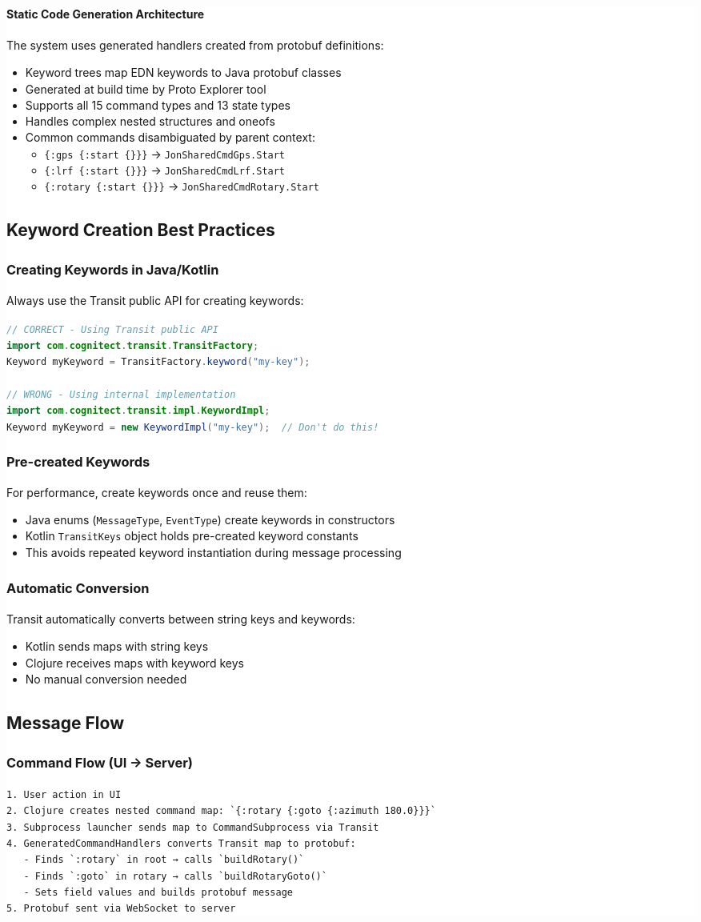 #### Static Code Generation Architecture
The system uses generated handlers created from protobuf definitions:
- Keyword trees map EDN keywords to Java protobuf classes
- Generated at build time by Proto Explorer tool
- Supports all 15 command types and 13 state types
- Handles complex nested structures and oneofs
- Common commands disambiguated by parent context:
  - `{:gps {:start {}}}` → `JonSharedCmdGps.Start`
  - `{:lrf {:start {}}}` → `JonSharedCmdLrf.Start`
  - `{:rotary {:start {}}}` → `JonSharedCmdRotary.Start`

## Keyword Creation Best Practices

### Creating Keywords in Java/Kotlin
Always use the Transit public API for creating keywords:
```java
// CORRECT - Using Transit public API
import com.cognitect.transit.TransitFactory;
Keyword myKeyword = TransitFactory.keyword("my-key");

// WRONG - Using internal implementation
import com.cognitect.transit.impl.KeywordImpl;
Keyword myKeyword = new KeywordImpl("my-key");  // Don't do this!
```

### Pre-created Keywords
For performance, create keywords once and reuse them:
- Java enums (`MessageType`, `EventType`) create keywords in constructors
- Kotlin `TransitKeys` object holds pre-created keyword constants
- This avoids repeated keyword instantiation during message processing

### Automatic Conversion
Transit automatically converts between string keys and keywords:
- Kotlin sends maps with string keys
- Clojure receives maps with keyword keys
- No manual conversion needed

## Message Flow

### Command Flow (UI → Server)
```
1. User action in UI
2. Clojure creates nested command map: `{:rotary {:goto {:azimuth 180.0}}}`
3. Subprocess launcher sends map to CommandSubprocess via Transit
4. GeneratedCommandHandlers converts Transit map to protobuf:
   - Finds `:rotary` in root → calls `buildRotary()`
   - Finds `:goto` in rotary → calls `buildRotaryGoto()`
   - Sets field values and builds protobuf message
5. Protobuf sent via WebSocket to server
```
